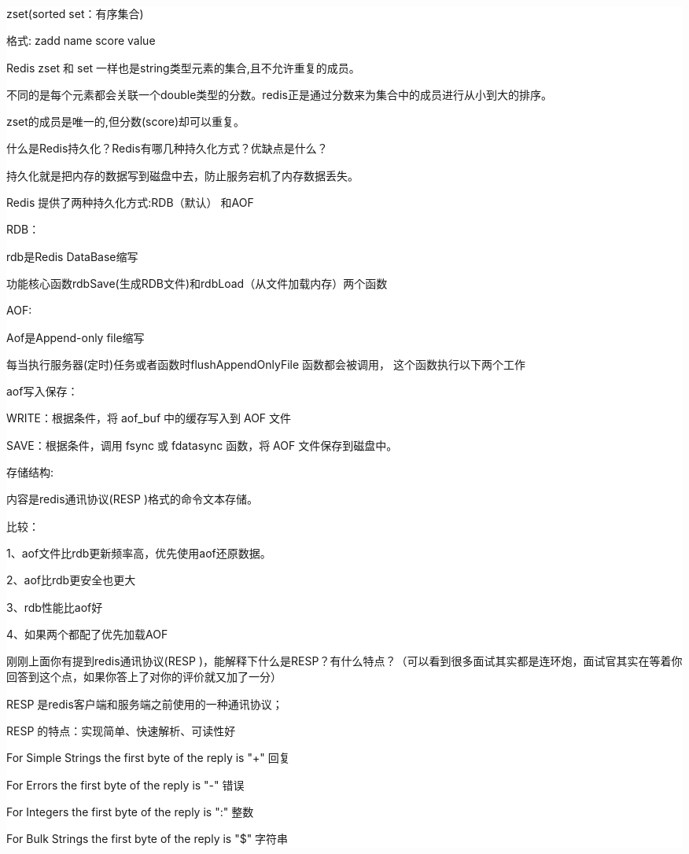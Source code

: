  

zset(sorted set：有序集合)

格式: zadd  name score value

Redis zset 和 set 一样也是string类型元素的集合,且不允许重复的成员。

不同的是每个元素都会关联一个double类型的分数。redis正是通过分数来为集合中的成员进行从小到大的排序。

zset的成员是唯一的,但分数(score)却可以重复。

什么是Redis持久化？Redis有哪几种持久化方式？优缺点是什么？

持久化就是把内存的数据写到磁盘中去，防止服务宕机了内存数据丢失。

Redis 提供了两种持久化方式:RDB（默认） 和AOF 

RDB：

rdb是Redis DataBase缩写

功能核心函数rdbSave(生成RDB文件)和rdbLoad（从文件加载内存）两个函数



AOF:

Aof是Append-only file缩写



每当执行服务器(定时)任务或者函数时flushAppendOnlyFile 函数都会被调用， 这个函数执行以下两个工作

aof写入保存：

WRITE：根据条件，将 aof_buf 中的缓存写入到 AOF 文件

SAVE：根据条件，调用 fsync 或 fdatasync 函数，将 AOF 文件保存到磁盘中。

存储结构:

  内容是redis通讯协议(RESP )格式的命令文本存储。

比较：

1、aof文件比rdb更新频率高，优先使用aof还原数据。

2、aof比rdb更安全也更大

3、rdb性能比aof好

4、如果两个都配了优先加载AOF

刚刚上面你有提到redis通讯协议(RESP )，能解释下什么是RESP？有什么特点？（可以看到很多面试其实都是连环炮，面试官其实在等着你回答到这个点，如果你答上了对你的评价就又加了一分）

RESP 是redis客户端和服务端之前使用的一种通讯协议；

RESP 的特点：实现简单、快速解析、可读性好

For Simple Strings the first byte of the reply is "+" 回复

For Errors the first byte of the reply is "-" 错误

For Integers the first byte of the reply is ":" 整数

For Bulk Strings the first byte of the reply is "$" 字符串
